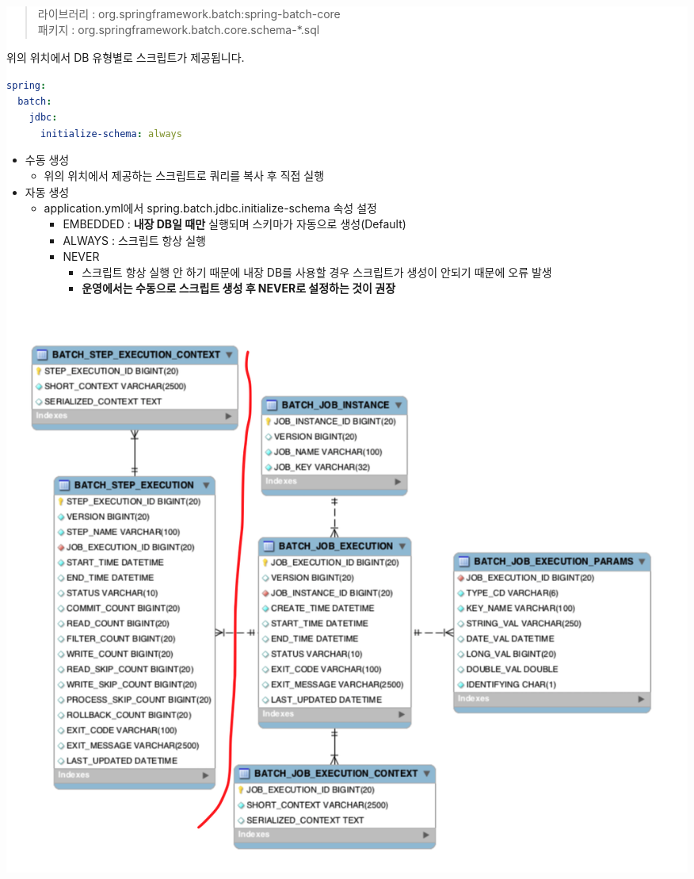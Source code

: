 > 라이브러리 : org.springframework.batch:spring-batch-core  
> 패키지 : org.springframework.batch.core.schema-*.sql

위의 위치에서 DB 유형별로 스크립트가 제공됩니다.

```yml
spring:
  batch:
    jdbc:
      initialize-schema: always
```

+ 수동 생성
    - 위의 위치에서 제공하는 스크립트로 쿼리를 복사 후 직접 실행
+ 자동 생성
    - application.yml에서 spring.batch.jdbc.initialize-schema 속성 설정
        - EMBEDDED : __내장 DB일 때만__ 실행되며 스키마가 자동으로 생성(Default)
        - ALWAYS : 스크립트 항상 실행
        - NEVER
            - 스크립트 항상 실행 안 하기 때문에 내장 DB를 사용할 경우 스크립트가 생성이 안되기 때문에 오류 발생
            - __운영에서는 수동으로 스크립트 생성 후 NEVER로 설정하는 것이 권장__


<br>

![그림4](./4.png)
